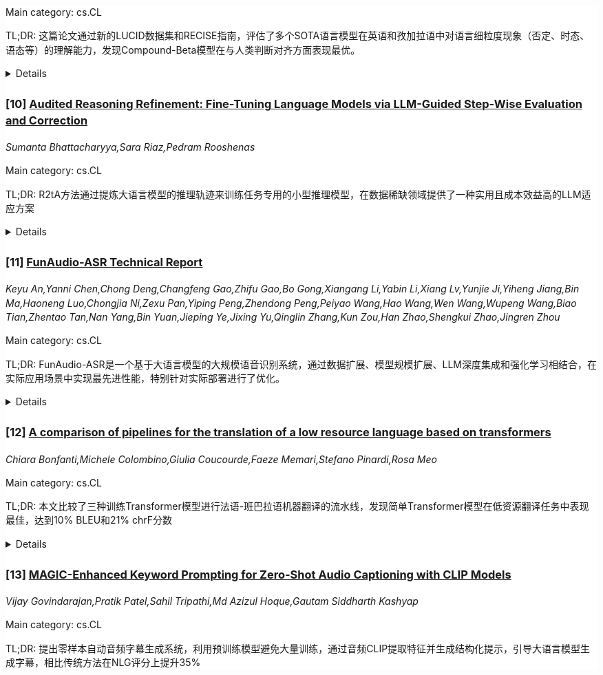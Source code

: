 Main category: cs.CL

TL;DR: 这篇论文通过新的LUCID数据集和RECISE指南，评估了多个SOTA语言模型在英语和孜加拉语中对语言细粒度现象（否定、时态、语态等）的理解能力，发现Compound-Beta模型在与人类判断对齐方面表现最优。


<details><summary>Details</summary></details>


### [10] [Audited Reasoning Refinement: Fine-Tuning Language Models via LLM-Guided Step-Wise Evaluation and Correction](https://arxiv.org/abs/2509.12476)
*Sumanta Bhattacharyya,Sara Riaz,Pedram Rooshenas*

Main category: cs.CL

TL;DR: R2tA方法通过提炼大语言模型的推理轨迹来训练任务专用的小型推理模型，在数据稀缺领域提供了一种实用且成本效益高的LLM适应方案


<details><summary>Details</summary></details>


### [11] [FunAudio-ASR Technical Report](https://arxiv.org/abs/2509.12508)
*Keyu An,Yanni Chen,Chong Deng,Changfeng Gao,Zhifu Gao,Bo Gong,Xiangang Li,Yabin Li,Xiang Lv,Yunjie Ji,Yiheng Jiang,Bin Ma,Haoneng Luo,Chongjia Ni,Zexu Pan,Yiping Peng,Zhendong Peng,Peiyao Wang,Hao Wang,Wen Wang,Wupeng Wang,Biao Tian,Zhentao Tan,Nan Yang,Bin Yuan,Jieping Ye,Jixing Yu,Qinglin Zhang,Kun Zou,Han Zhao,Shengkui Zhao,Jingren Zhou*

Main category: cs.CL

TL;DR: FunAudio-ASR是一个基于大语言模型的大规模语音识别系统，通过数据扩展、模型规模扩展、LLM深度集成和强化学习相结合，在实际应用场景中实现最先进性能，特别针对实际部署进行了优化。


<details><summary>Details</summary></details>


### [12] [A comparison of pipelines for the translation of a low resource language based on transformers](https://arxiv.org/abs/2509.12514)
*Chiara Bonfanti,Michele Colombino,Giulia Coucourde,Faeze Memari,Stefano Pinardi,Rosa Meo*

Main category: cs.CL

TL;DR: 本文比较了三种训练Transformer模型进行法语-班巴拉语机器翻译的流水线，发现简单Transformer模型在低资源翻译任务中表现最佳，达到10% BLEU和21% chrF分数


<details><summary>Details</summary></details>


### [13] [MAGIC-Enhanced Keyword Prompting for Zero-Shot Audio Captioning with CLIP Models](https://arxiv.org/abs/2509.12591)
*Vijay Govindarajan,Pratik Patel,Sahil Tripathi,Md Azizul Hoque,Gautam Siddharth Kashyap*

Main category: cs.CL

TL;DR: 提出零样本自动音频字幕生成系统，利用预训练模型避免大量训练，通过音频CLIP提取特征并生成结构化提示，引导大语言模型生成字幕，相比传统方法在NLG评分上提升35%
